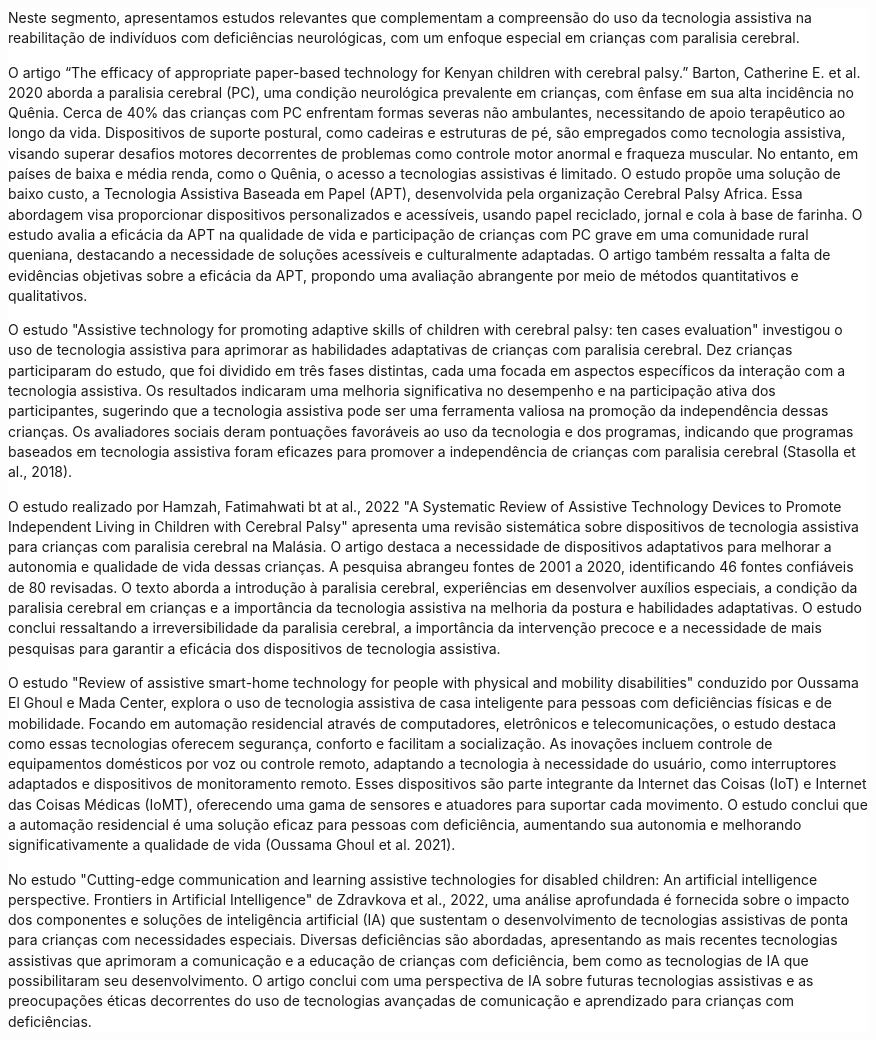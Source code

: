 Neste segmento, apresentamos estudos relevantes que complementam a compreensão do uso da tecnologia assistiva na reabilitação de indivíduos com deficiências neurológicas, com um enfoque especial em crianças com paralisia cerebral.

O artigo “The efficacy of appropriate paper-based technology for Kenyan children with cerebral palsy.” Barton, Catherine E. et al. 2020 aborda a paralisia cerebral (PC), uma condição neurológica prevalente em crianças, com ênfase em sua alta incidência no Quênia. Cerca de 40% das crianças com PC enfrentam formas severas não ambulantes, necessitando de apoio terapêutico ao longo da vida. Dispositivos de suporte postural, como cadeiras e estruturas de pé, são empregados como tecnologia assistiva, visando superar desafios motores decorrentes de problemas como controle motor anormal e fraqueza muscular. No entanto, em países de baixa e média renda, como o Quênia, o acesso a tecnologias assistivas é limitado. O estudo propõe uma solução de baixo custo, a Tecnologia Assistiva Baseada em Papel (APT), desenvolvida pela organização Cerebral Palsy Africa. Essa abordagem visa proporcionar dispositivos personalizados e acessíveis, usando papel reciclado, jornal e cola à base de farinha. O estudo avalia a eficácia da APT na qualidade de vida e participação de crianças com PC grave em uma comunidade rural queniana, destacando a necessidade de soluções acessíveis e culturalmente adaptadas. O artigo também ressalta a falta de evidências objetivas sobre a eficácia da APT, propondo uma avaliação abrangente por meio de métodos quantitativos e qualitativos.

O estudo "Assistive technology for promoting adaptive skills of children with cerebral palsy: ten cases evaluation" investigou o uso de tecnologia assistiva para aprimorar as habilidades adaptativas de crianças com paralisia cerebral. Dez crianças participaram do estudo, que foi dividido em três fases distintas, cada uma focada em aspectos específicos da interação com a tecnologia assistiva. Os resultados indicaram uma melhoria significativa no desempenho e na participação ativa dos participantes, sugerindo que a tecnologia assistiva pode ser uma ferramenta valiosa na promoção da independência dessas crianças. Os avaliadores sociais deram pontuações favoráveis ao uso da tecnologia e dos programas, indicando que programas baseados em tecnologia assistiva foram eficazes para promover a independência de crianças com paralisia cerebral ​(Stasolla et al., 2018).

O estudo realizado por Hamzah, Fatimahwati bt at al., 2022 "A Systematic Review of Assistive Technology Devices to Promote Independent Living in Children with Cerebral Palsy" apresenta uma revisão sistemática sobre dispositivos de tecnologia assistiva para crianças com paralisia cerebral na Malásia. O artigo destaca a necessidade de dispositivos adaptativos para melhorar a autonomia e qualidade de vida dessas crianças. A pesquisa abrangeu fontes de 2001 a 2020, identificando 46 fontes confiáveis de 80 revisadas. O texto aborda a introdução à paralisia cerebral, experiências em desenvolver auxílios especiais, a condição da paralisia cerebral em crianças e a importância da tecnologia assistiva na melhoria da postura e habilidades adaptativas. O estudo conclui ressaltando a irreversibilidade da paralisia cerebral, a importância da intervenção precoce e a necessidade de mais pesquisas para garantir a eficácia dos dispositivos de tecnologia assistiva.


O estudo "Review of assistive smart-home technology for people with physical and mobility disabilities" conduzido por Oussama El Ghoul e Mada Center, explora o uso de tecnologia assistiva de casa inteligente para pessoas com deficiências físicas e de mobilidade. Focando em automação residencial através de computadores, eletrônicos e telecomunicações, o estudo destaca como essas tecnologias oferecem segurança, conforto e facilitam a socialização. As inovações incluem controle de equipamentos domésticos por voz ou controle remoto, adaptando a tecnologia à necessidade do usuário, como interruptores adaptados e dispositivos de monitoramento remoto. Esses dispositivos são parte integrante da Internet das Coisas (IoT) e Internet das Coisas Médicas (IoMT), oferecendo uma gama de sensores e atuadores para suportar cada movimento. O estudo conclui que a automação residencial é uma solução eficaz para pessoas com deficiência, aumentando sua autonomia e melhorando significativamente a qualidade de vida (Oussama Ghoul et al. 2021).

No estudo "Cutting-edge communication and learning assistive technologies for disabled children: An artificial intelligence perspective. Frontiers in Artificial Intelligence" de Zdravkova et al., 2022, uma análise aprofundada é fornecida sobre o impacto dos componentes e soluções de inteligência artificial (IA) que sustentam o desenvolvimento de tecnologias assistivas de ponta para crianças com necessidades especiais. Diversas deficiências são abordadas, apresentando as mais recentes tecnologias assistivas que aprimoram a comunicação e a educação de crianças com deficiência, bem como as tecnologias de IA que possibilitaram seu desenvolvimento. O artigo conclui com uma perspectiva de IA sobre futuras tecnologias assistivas e as preocupações éticas decorrentes do uso de tecnologias avançadas de comunicação e aprendizado para crianças com deficiências.
